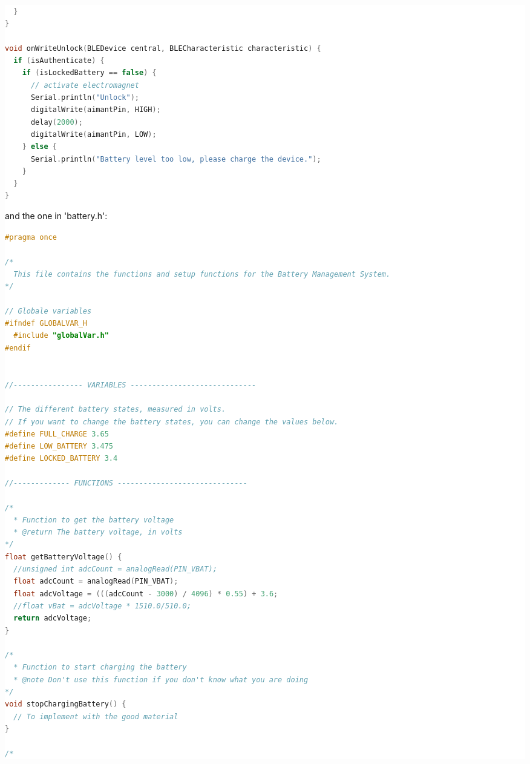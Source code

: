 ```c++
  }
}

void onWriteUnlock(BLEDevice central, BLECharacteristic characteristic) {
  if (isAuthenticate) {
    if (isLockedBattery == false) {
      // activate electromagnet
      Serial.println("Unlock");
      digitalWrite(aimantPin, HIGH);
      delay(2000);
      digitalWrite(aimantPin, LOW);
    } else {
      Serial.println("Battery level too low, please charge the device.");
    }
  }
}
```

and the one in 'battery.h':

```c++
#pragma once

/*
  This file contains the functions and setup functions for the Battery Management System.
*/

// Globale variables
#ifndef GLOBALVAR_H
  #include "globalVar.h"
#endif


//---------------- VARIABLES -----------------------------

// The different battery states, measured in volts.
// If you want to change the battery states, you can change the values below.
#define FULL_CHARGE 3.65
#define LOW_BATTERY 3.475
#define LOCKED_BATTERY 3.4

//------------- FUNCTIONS ------------------------------

/*
  * Function to get the battery voltage
  * @return The battery voltage, in volts
*/
float getBatteryVoltage() {
  //unsigned int adcCount = analogRead(PIN_VBAT);
  float adcCount = analogRead(PIN_VBAT);
  float adcVoltage = (((adcCount - 3000) / 4096) * 0.55) + 3.6;
  //float vBat = adcVoltage * 1510.0/510.0;
  return adcVoltage;
}

/*
  * Function to start charging the battery
  * @note Don't use this function if you don't know what you are doing
*/
void stopChargingBattery() {
  // To implement with the good material
}

/*
```